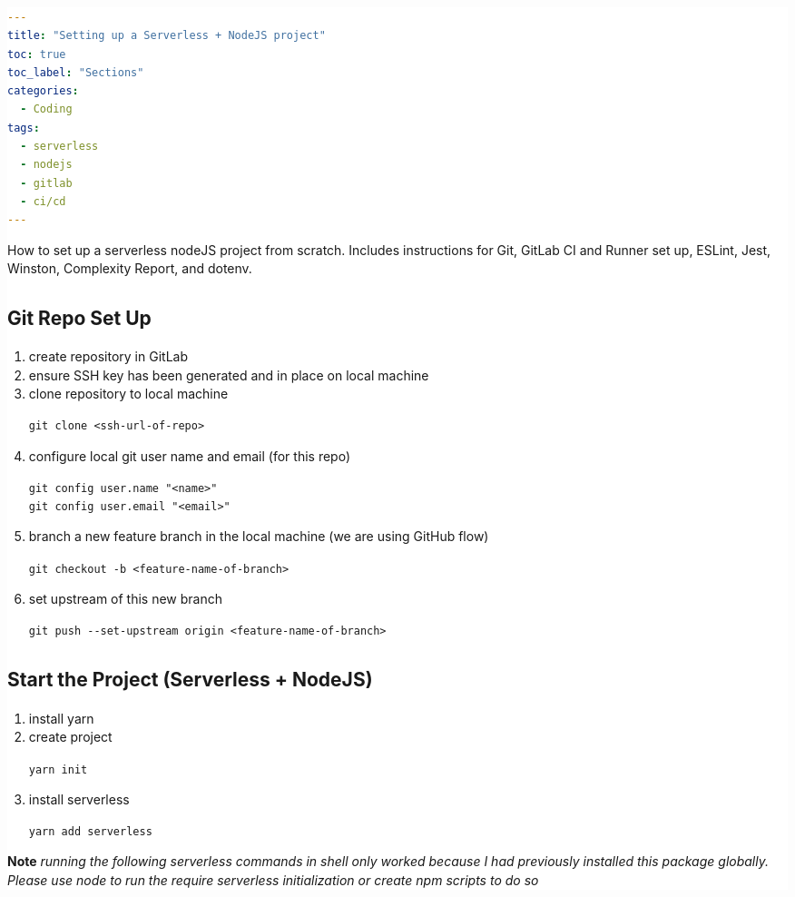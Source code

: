 ```yaml
---
title: "Setting up a Serverless + NodeJS project"
toc: true
toc_label: "Sections"
categories:
  - Coding
tags:
  - serverless
  - nodejs
  - gitlab
  - ci/cd
---
```


How to set up a serverless nodeJS project from scratch. Includes instructions for Git, GitLab CI and Runner set up, ESLint, Jest, Winston, Complexity Report, and dotenv.

## Git Repo Set Up

1. create repository in GitLab
2. ensure SSH key has been generated and in place on local machine
3. clone repository to local machine
   ```
   git clone <ssh-url-of-repo>
   ```
4. configure local git user name and email (for this repo)
   ```
   git config user.name "<name>"
   git config user.email "<email>"
   ```
5. branch a new feature branch in the local machine (we are using GitHub flow)
   ```
   git checkout -b <feature-name-of-branch>
   ```
6. set upstream of this new branch
   ```
   git push --set-upstream origin <feature-name-of-branch>
   ```

## Start the Project (Serverless + NodeJS)

1. install yarn
2. create project
   ```
   yarn init
   ```
3. install serverless
   ```
   yarn add serverless
   ```

**Note** _running the following serverless commands in shell only worked because I had previously installed this package globally. Please use node to run the require serverless initialization or create npm scripts to do so_
